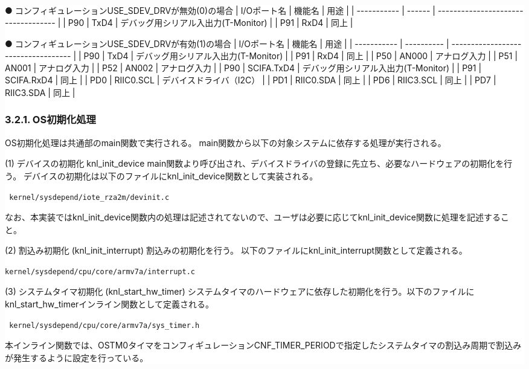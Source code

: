 ● コンフィギュレーションUSE_SDEV_DRVが無効(0)の場合
 | I/Oポート名 | 機能名 | 用途                                |
 | ----------- | ------ | ----------------------------------- |
 | P90         | TxD4   | デバッグ用シリアル入出力(T-Monitor) |
 | P91         | RxD4   | 同上                                |

● コンフィギュレーションUSE_SDEV_DRVが有効(1)の場合
 | I/Oポート名 | 機能名     | 用途                                |
 | ----------- | ---------- | ----------------------------------- |
 | P90         | TxD4       | デバッグ用シリアル入出力(T-Monitor) |
 | P91         | RxD4       | 同上                                |
 | P50         | AN000      | アナログ入力                        |
 | P51         | AN001      | アナログ入力                        |
 | P52         | AN002      | アナログ入力                        |
 | P90         | SCIFA.TxD4 | デバッグ用シリアル入出力(T-Monitor) |
 | P91         | SCIFA.RxD4 | 同上                                |
 | PD0         | RIIC0.SCL  | デバイスドライバ（I2C）             |
 | PD1         | RIIC0.SDA  | 同上                                |
 | PD6         | RIIC3.SCL  | 同上                                |
 | PD7         | RIIC3.SDA  | 同上                                |

### 3.2.1. OS初期化処理
OS初期化処理は共通部のmain関数で実行される。
main関数から以下の対象システムに依存する処理が実行される。

(1) デバイスの初期化 knl_init_device
main関数より呼び出され、デバイスドライバの登録に先立ち、必要なハードウェアの初期化を行う。
デバイスの初期化は以下のファイルにknl_init_device関数として実装される。

     kernel/sysdepend/iote_rza2m/devinit.c

なお、本実装ではknl_init_device関数内の処理は記述されてないので、ユーザは必要に応じてknl_init_device関数に処理を記述すること。

(2) 割込み初期化 (knl_init_interrupt)
割込みの初期化を行う。
以下のファイルにknl_init_interrupt関数として定義される。

    kernel/sysdepend/cpu/core/armv7a/interrupt.c

(3) システムタイマ初期化 (knl_start_hw_timer)
システムタイマのハードウェアに依存した初期化を行う。以下のファイルにknl_start_hw_timerインライン関数として定義される。

     kernel/sysdepend/cpu/core/armv7a/sys_timer.h

本インライン関数では、OSTM0タイマをコンフィギュレーションCNF_TIMER_PERIODで指定したシステムタイマの割込み周期で割込みが発生するように設定を行っている。
